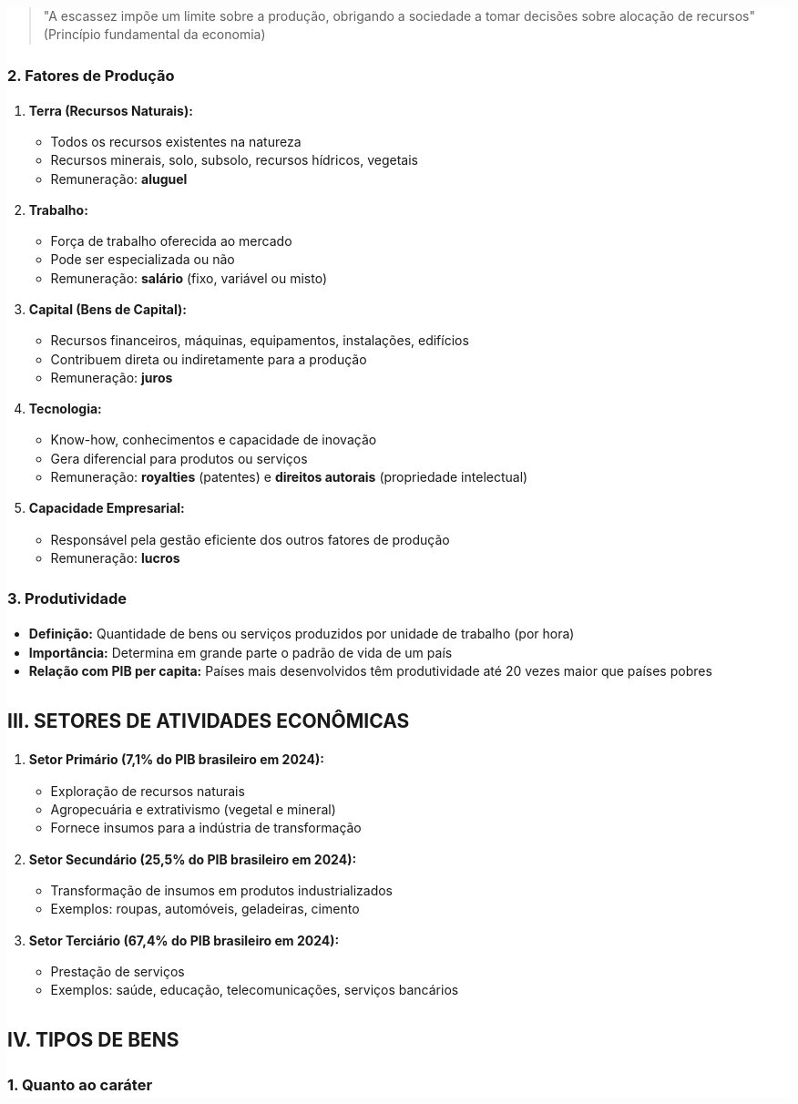 > "A escassez impõe um limite sobre a produção, obrigando a sociedade a tomar decisões sobre alocação de recursos" (Princípio fundamental da economia)

### 2. Fatores de Produção

1. **Terra (Recursos Naturais):**
   - Todos os recursos existentes na natureza
   - Recursos minerais, solo, subsolo, recursos hídricos, vegetais
   - Remuneração: **aluguel**

2. **Trabalho:**
   - Força de trabalho oferecida ao mercado
   - Pode ser especializada ou não
   - Remuneração: **salário** (fixo, variável ou misto)

3. **Capital (Bens de Capital):**
   - Recursos financeiros, máquinas, equipamentos, instalações, edifícios
   - Contribuem direta ou indiretamente para a produção
   - Remuneração: **juros**

4. **Tecnologia:**
   - Know-how, conhecimentos e capacidade de inovação
   - Gera diferencial para produtos ou serviços
   - Remuneração: **royalties** (patentes) e **direitos autorais** (propriedade intelectual)

5. **Capacidade Empresarial:**
   - Responsável pela gestão eficiente dos outros fatores de produção
   - Remuneração: **lucros**

### 3. Produtividade

- **Definição:** Quantidade de bens ou serviços produzidos por unidade de trabalho (por hora)
- **Importância:** Determina em grande parte o padrão de vida de um país
- **Relação com PIB per capita:** Países mais desenvolvidos têm produtividade até 20 vezes maior que países pobres

## III. SETORES DE ATIVIDADES ECONÔMICAS

1. **Setor Primário (7,1% do PIB brasileiro em 2024):**
   - Exploração de recursos naturais
   - Agropecuária e extrativismo (vegetal e mineral)
   - Fornece insumos para a indústria de transformação

2. **Setor Secundário (25,5% do PIB brasileiro em 2024):**
   - Transformação de insumos em produtos industrializados
   - Exemplos: roupas, automóveis, geladeiras, cimento

3. **Setor Terciário (67,4% do PIB brasileiro em 2024):**
   - Prestação de serviços
   - Exemplos: saúde, educação, telecomunicações, serviços bancários

## IV. TIPOS DE BENS

### 1. Quanto ao caráter

